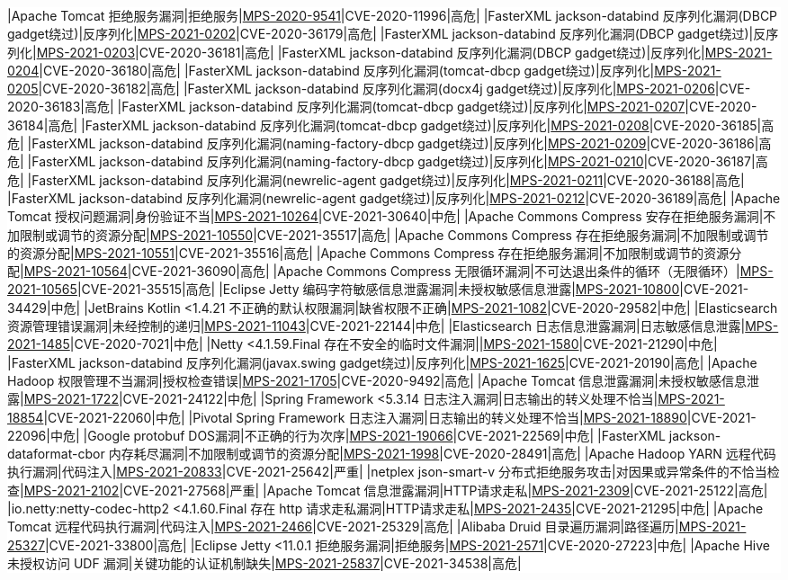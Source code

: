 |Apache Tomcat 拒绝服务漏洞|拒绝服务|[MPS-2020-9541](https://www.oscs1024.com/hd/MPS-2020-9541)|CVE-2020-11996|高危|
|FasterXML jackson-databind 反序列化漏洞(DBCP gadget绕过)|反序列化|[MPS-2021-0202](https://www.oscs1024.com/hd/MPS-2021-0202)|CVE-2020-36179|高危|
|FasterXML jackson-databind 反序列化漏洞(DBCP gadget绕过)|反序列化|[MPS-2021-0203](https://www.oscs1024.com/hd/MPS-2021-0203)|CVE-2020-36181|高危|
|FasterXML jackson-databind 反序列化漏洞(DBCP gadget绕过)|反序列化|[MPS-2021-0204](https://www.oscs1024.com/hd/MPS-2021-0204)|CVE-2020-36180|高危|
|FasterXML jackson-databind 反序列化漏洞(tomcat-dbcp gadget绕过)|反序列化|[MPS-2021-0205](https://www.oscs1024.com/hd/MPS-2021-0205)|CVE-2020-36182|高危|
|FasterXML jackson-databind 反序列化漏洞(docx4j gadget绕过)|反序列化|[MPS-2021-0206](https://www.oscs1024.com/hd/MPS-2021-0206)|CVE-2020-36183|高危|
|FasterXML jackson-databind 反序列化漏洞(tomcat-dbcp gadget绕过)|反序列化|[MPS-2021-0207](https://www.oscs1024.com/hd/MPS-2021-0207)|CVE-2020-36184|高危|
|FasterXML jackson-databind 反序列化漏洞(tomcat-dbcp gadget绕过)|反序列化|[MPS-2021-0208](https://www.oscs1024.com/hd/MPS-2021-0208)|CVE-2020-36185|高危|
|FasterXML jackson-databind 反序列化漏洞(naming-factory-dbcp gadget绕过)|反序列化|[MPS-2021-0209](https://www.oscs1024.com/hd/MPS-2021-0209)|CVE-2020-36186|高危|
|FasterXML jackson-databind 反序列化漏洞(naming-factory-dbcp gadget绕过)|反序列化|[MPS-2021-0210](https://www.oscs1024.com/hd/MPS-2021-0210)|CVE-2020-36187|高危|
|FasterXML jackson-databind 反序列化漏洞(newrelic-agent gadget绕过)|反序列化|[MPS-2021-0211](https://www.oscs1024.com/hd/MPS-2021-0211)|CVE-2020-36188|高危|
|FasterXML jackson-databind 反序列化漏洞(newrelic-agent gadget绕过)|反序列化|[MPS-2021-0212](https://www.oscs1024.com/hd/MPS-2021-0212)|CVE-2020-36189|高危|
|Apache Tomcat 授权问题漏洞|身份验证不当|[MPS-2021-10264](https://www.oscs1024.com/hd/MPS-2021-10264)|CVE-2021-30640|中危|
|Apache Commons Compress 安存在拒绝服务漏洞|不加限制或调节的资源分配|[MPS-2021-10550](https://www.oscs1024.com/hd/MPS-2021-10550)|CVE-2021-35517|高危|
|Apache Commons Compress 存在拒绝服务漏洞|不加限制或调节的资源分配|[MPS-2021-10551](https://www.oscs1024.com/hd/MPS-2021-10551)|CVE-2021-35516|高危|
|Apache Commons Compress 存在拒绝服务漏洞|不加限制或调节的资源分配|[MPS-2021-10564](https://www.oscs1024.com/hd/MPS-2021-10564)|CVE-2021-36090|高危|
|Apache Commons Compress 无限循环漏洞|不可达退出条件的循环（无限循环）|[MPS-2021-10565](https://www.oscs1024.com/hd/MPS-2021-10565)|CVE-2021-35515|高危|
|Eclipse Jetty 编码字符敏感信息泄露漏洞|未授权敏感信息泄露|[MPS-2021-10800](https://www.oscs1024.com/hd/MPS-2021-10800)|CVE-2021-34429|中危|
|JetBrains Kotlin <1.4.21 不正确的默认权限漏洞|缺省权限不正确|[MPS-2021-1082](https://www.oscs1024.com/hd/MPS-2021-1082)|CVE-2020-29582|中危|
|Elasticsearch 资源管理错误漏洞|未经控制的递归|[MPS-2021-11043](https://www.oscs1024.com/hd/MPS-2021-11043)|CVE-2021-22144|中危|
|Elasticsearch 日志信息泄露漏洞|日志敏感信息泄露|[MPS-2021-1485](https://www.oscs1024.com/hd/MPS-2021-1485)|CVE-2020-7021|中危|
|Netty <4.1.59.Final 存在不安全的临时文件漏洞||[MPS-2021-1580](https://www.oscs1024.com/hd/MPS-2021-1580)|CVE-2021-21290|中危|
|FasterXML jackson-databind 反序列化漏洞(javax.swing gadget绕过)|反序列化|[MPS-2021-1625](https://www.oscs1024.com/hd/MPS-2021-1625)|CVE-2021-20190|高危|
|Apache Hadoop 权限管理不当漏洞|授权检查错误|[MPS-2021-1705](https://www.oscs1024.com/hd/MPS-2021-1705)|CVE-2020-9492|高危|
|Apache Tomcat 信息泄露漏洞|未授权敏感信息泄露|[MPS-2021-1722](https://www.oscs1024.com/hd/MPS-2021-1722)|CVE-2021-24122|中危|
|Spring Framework <5.3.14 日志注入漏洞|日志输出的转义处理不恰当|[MPS-2021-18854](https://www.oscs1024.com/hd/MPS-2021-18854)|CVE-2021-22060|中危|
|Pivotal Spring Framework 日志注入漏洞|日志输出的转义处理不恰当|[MPS-2021-18890](https://www.oscs1024.com/hd/MPS-2021-18890)|CVE-2021-22096|中危|
|Google protobuf DOS漏洞|不正确的行为次序|[MPS-2021-19066](https://www.oscs1024.com/hd/MPS-2021-19066)|CVE-2021-22569|中危|
|FasterXML jackson-dataformat-cbor 内存耗尽漏洞|不加限制或调节的资源分配|[MPS-2021-1998](https://www.oscs1024.com/hd/MPS-2021-1998)|CVE-2020-28491|高危|
|Apache Hadoop YARN 远程代码执行漏洞|代码注入|[MPS-2021-20833](https://www.oscs1024.com/hd/MPS-2021-20833)|CVE-2021-25642|严重|
|netplex json-smart-v  分布式拒绝服务攻击|对因果或异常条件的不恰当检查|[MPS-2021-2102](https://www.oscs1024.com/hd/MPS-2021-2102)|CVE-2021-27568|严重|
|Apache Tomcat 信息泄露漏洞|HTTP请求走私|[MPS-2021-2309](https://www.oscs1024.com/hd/MPS-2021-2309)|CVE-2021-25122|高危|
|io.netty:netty-codec-http2 <4.1.60.Final 存在 http 请求走私漏洞|HTTP请求走私|[MPS-2021-2435](https://www.oscs1024.com/hd/MPS-2021-2435)|CVE-2021-21295|中危|
|Apache Tomcat 远程代码执行漏洞|代码注入|[MPS-2021-2466](https://www.oscs1024.com/hd/MPS-2021-2466)|CVE-2021-25329|高危|
|Alibaba Druid 目录遍历漏洞|路径遍历|[MPS-2021-25327](https://www.oscs1024.com/hd/MPS-2021-25327)|CVE-2021-33800|高危|
|Eclipse Jetty <11.0.1 拒绝服务漏洞|拒绝服务|[MPS-2021-2571](https://www.oscs1024.com/hd/MPS-2021-2571)|CVE-2020-27223|中危|
|Apache Hive 未授权访问 UDF 漏洞|关键功能的认证机制缺失|[MPS-2021-25837](https://www.oscs1024.com/hd/MPS-2021-25837)|CVE-2021-34538|高危|